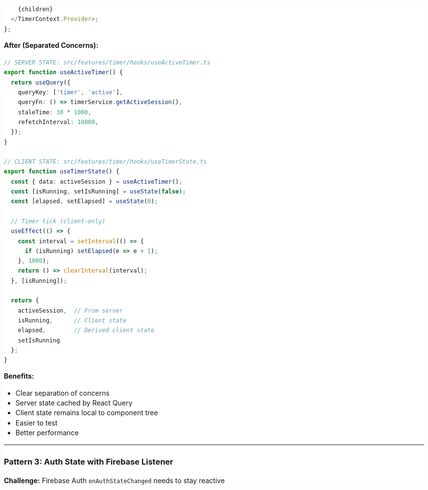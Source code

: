 ```typescript
    {children}
  </TimerContext.Provider>;
};
```

**After (Separated Concerns):**
```typescript
// SERVER STATE: src/features/timer/hooks/useActiveTimer.ts
export function useActiveTimer() {
  return useQuery({
    queryKey: ['timer', 'active'],
    queryFn: () => timerService.getActiveSession(),
    staleTime: 30 * 1000,
    refetchInterval: 10000,
  });
}

// CLIENT STATE: src/features/timer/hooks/useTimerState.ts
export function useTimerState() {
  const { data: activeSession } = useActiveTimer();
  const [isRunning, setIsRunning] = useState(false);
  const [elapsed, setElapsed] = useState(0);

  // Timer tick (client-only)
  useEffect(() => {
    const interval = setInterval(() => {
      if (isRunning) setElapsed(e => e + 1);
    }, 1000);
    return () => clearInterval(interval);
  }, [isRunning]);

  return {
    activeSession,  // From server
    isRunning,      // Client state
    elapsed,        // Derived client state
    setIsRunning
  };
}
```

**Benefits:**
- Clear separation of concerns
- Server state cached by React Query
- Client state remains local to component tree
- Easier to test
- Better performance

---

### Pattern 3: Auth State with Firebase Listener

**Challenge:** Firebase Auth `onAuthStateChanged` needs to stay reactive
